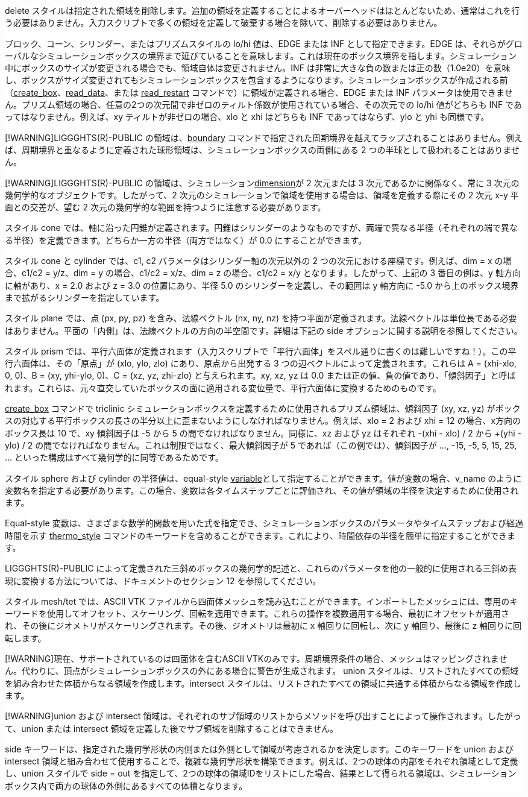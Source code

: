 delete スタイルは指定された領域を削除します。追加の領域を定義することによるオーバーヘッドはほとんどないため、通常はこれを行う必要はありません。入力スクリプトで多くの領域を定義して破棄する場合を除いて、削除する必要はありません。

ブロック、コーン、シリンダー、またはプリズムスタイルの lo/hi 値は、EDGE または INF として指定できます。EDGE は、それらがグローバルなシミュレーションボックスの境界まで延びていることを意味します。これは現在のボックス境界を指します。シミュレーション中にボックスのサイズが変更される場合でも、領域自体は変更されません。INF は非常に大きな負の数または正の数（1.0e20）を意味し、ボックスがサイズ変更されてもシミュレーションボックスを包含するようになります。シミュレーションボックスが作成される前（[create_box]()、[read_data]()、または [read_restart]() コマンドで）に領域が定義される場合、EDGE または INF パラメータは使用できません。プリズム領域の場合、任意の2つの次元間で非ゼロのティルト係数が使用されている場合、その次元での lo/hi 値がどちらも INF であってはなりません。例えば、xy ティルトが非ゼロの場合、xlo と xhi はどちらも INF であってはならず、ylo と yhi も同様です。

[!WARNING]LIGGGHTS(R)-PUBLIC の領域は、[boundary]() コマンドで指定された周期境界を越えてラップされることはありません。例えば、周期境界と重なるように定義された球形領域は、シミュレーションボックスの両側にある 2 つの半球として扱われることはありません。

[!WARNING]LIGGGHTS(R)-PUBLIC の領域は、シミュレーション[dimension]()が 2 次元または 3 次元であるかに関係なく、常に 3 次元の幾何学的なオブジェクトです。したがって、2 次元のシミュレーションで領域を使用する場合は、領域を定義する際にその 2 次元 x-y 平面との交差が、望む 2 次元の幾何学的な範囲を持つように注意する必要があります。

スタイル cone では、軸に沿った円錐が定義されます。円錐はシリンダーのようなものですが、両端で異なる半径（それぞれの端で異なる半径）を定義できます。どちらか一方の半径（両方ではなく）が 0.0 にすることができます。

スタイル cone と cylinder では、c1, c2 パラメータはシリンダー軸の次元以外の 2 つの次元における座標です。例えば、dim = x の場合、c1/c2 = y/z、dim = y の場合、c1/c2 = x/z、dim = z の場合、c1/c2 = x/y となります。したがって、上記の 3 番目の例は、y 軸方向に軸があり、x = 2.0 および z = 3.0 の位置にあり、半径 5.0 のシリンダーを定義し、その範囲は y 軸方向に -5.0 から上のボックス境界まで拡がるシリンダーを指定しています。

スタイル plane では、点 (px, py, pz) を含み、法線ベクトル (nx, ny, nz) を持つ平面が定義されます。法線ベクトルは単位長である必要はありません。平面の「内側」は、法線ベクトルの方向の半空間です。詳細は下記の side オプションに関する説明を参照してください。

スタイル prism では、平行六面体が定義されます（入力スクリプトで「平行六面体」をスペル通りに書くのは難しいですね！）。この平行六面体は、その「原点」が (xlo, ylo, zlo) にあり、原点から出発する 3 つの辺ベクトルによって定義されます。これらは A = (xhi-xlo, 0, 0)、B = (xy, yhi-ylo, 0)、C = (xz, yz, zhi-zlo) と与えられます。xy, xz, yz は 0.0 または正の値、負の値であり、「傾斜因子」と呼ばれます。これらは、元々直交していたボックスの面に適用される変位量で、平行六面体に変換するためのものです。

[create_box]() コマンドで triclinic シミュレーションボックスを定義するために使用されるプリズム領域は、傾斜因子 (xy, xz, yz) がボックスの対応する平行ボックスの長さの半分以上に歪まないようにしなければなりません。例えば、xlo = 2 および xhi = 12 の場合、x方向のボックス長は 10 で、xy 傾斜因子は -5 から 5 の間でなければなりません。同様に、xz および yz はそれぞれ -(xhi - xlo) / 2 から +(yhi - ylo) / 2 の間でなければなりません。これは制限ではなく、最大傾斜因子が 5 であれば（この例では）、傾斜因子が ..., -15, -5, 5, 15, 25, ... といった構成はすべて幾何学的に同等であるためです。

スタイル sphere および cylinder の半径値は、equal-style [variable]()として指定することができます。値が変数の場合、v_name のように変数名を指定する必要があります。この場合、変数は各タイムステップごとに評価され、その値が領域の半径を決定するために使用されます。

Equal-style 変数は、さまざまな数学的関数を用いた式を指定でき、シミュレーションボックスのパラメータやタイムステップおよび経過時間を示す [thermo_style]() コマンドのキーワードを含めることができます。これにより、時間依存の半径を簡単に指定することができます。

LIGGGHTS(R)-PUBLIC によって定義された三斜めボックスの幾何学的記述と、これらのパラメータを他の一般的に使用される三斜め表現に変換する方法については、ドキュメントのセクション 12 を参照してください。

スタイル mesh/tet では、ASCII VTK ファイルから四面体メッシュを読み込むことができます。インポートしたメッシュには、専用のキーワードを使用してオフセット、スケーリング、回転を適用できます。これらの操作を複数適用する場合、最初にオフセットが適用され、その後にジオメトリがスケーリングされます。その後、ジオメトリは最初に x 軸回りに回転し、次に y 軸回り、最後に z 軸回りに回転します。

[!WARNING]現在、サポートされているのは四面体を含むASCII VTKのみです。周期境界条件の場合、メッシュはマッピングされません。代わりに、頂点がシミュレーションボックスの外にある場合に警告が生成されます。
union スタイルは、リストされたすべての領域を組み合わせた体積からなる領域を作成します。intersect スタイルは、リストされたすべての領域に共通する体積からなる領域を作成します。

[!WARNING]union および intersect 領域は、それぞれのサブ領域のリストからメソッドを呼び出すことによって操作されます。したがって、union または intersect 領域を定義した後でサブ領域を削除することはできません。

side キーワードは、指定された幾何学形状の内側または外側として領域が考慮されるかを決定します。このキーワードを union および intersect 領域と組み合わせて使用することで、複雑な幾何学形状を構築できます。例えば、2つの球体の内部をそれぞれ領域として定義し、union スタイルで side = out を指定して、2つの球体の領域IDをリストにした場合、結果として得られる領域は、シミュレーションボックス内で両方の球体の外側にあるすべての体積となります。
